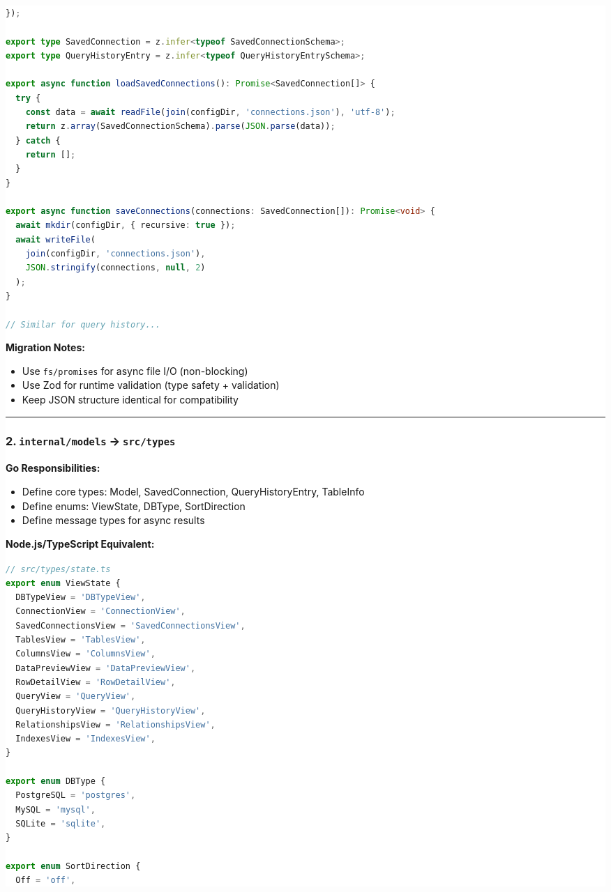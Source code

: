 ```typescript
});

export type SavedConnection = z.infer<typeof SavedConnectionSchema>;
export type QueryHistoryEntry = z.infer<typeof QueryHistoryEntrySchema>;

export async function loadSavedConnections(): Promise<SavedConnection[]> {
  try {
    const data = await readFile(join(configDir, 'connections.json'), 'utf-8');
    return z.array(SavedConnectionSchema).parse(JSON.parse(data));
  } catch {
    return [];
  }
}

export async function saveConnections(connections: SavedConnection[]): Promise<void> {
  await mkdir(configDir, { recursive: true });
  await writeFile(
    join(configDir, 'connections.json'),
    JSON.stringify(connections, null, 2)
  );
}

// Similar for query history...
```

**Migration Notes:**
- Use `fs/promises` for async file I/O (non-blocking)
- Use Zod for runtime validation (type safety + validation)
- Keep JSON structure identical for compatibility

---

### 2. `internal/models` → `src/types`

**Go Responsibilities:**
- Define core types: Model, SavedConnection, QueryHistoryEntry, TableInfo
- Define enums: ViewState, DBType, SortDirection
- Define message types for async results

**Node.js/TypeScript Equivalent:**

```typescript
// src/types/state.ts
export enum ViewState {
  DBTypeView = 'DBTypeView',
  ConnectionView = 'ConnectionView',
  SavedConnectionsView = 'SavedConnectionsView',
  TablesView = 'TablesView',
  ColumnsView = 'ColumnsView',
  DataPreviewView = 'DataPreviewView',
  RowDetailView = 'RowDetailView',
  QueryView = 'QueryView',
  QueryHistoryView = 'QueryHistoryView',
  RelationshipsView = 'RelationshipsView',
  IndexesView = 'IndexesView',
}

export enum DBType {
  PostgreSQL = 'postgres',
  MySQL = 'mysql',
  SQLite = 'sqlite',
}

export enum SortDirection {
  Off = 'off',
```